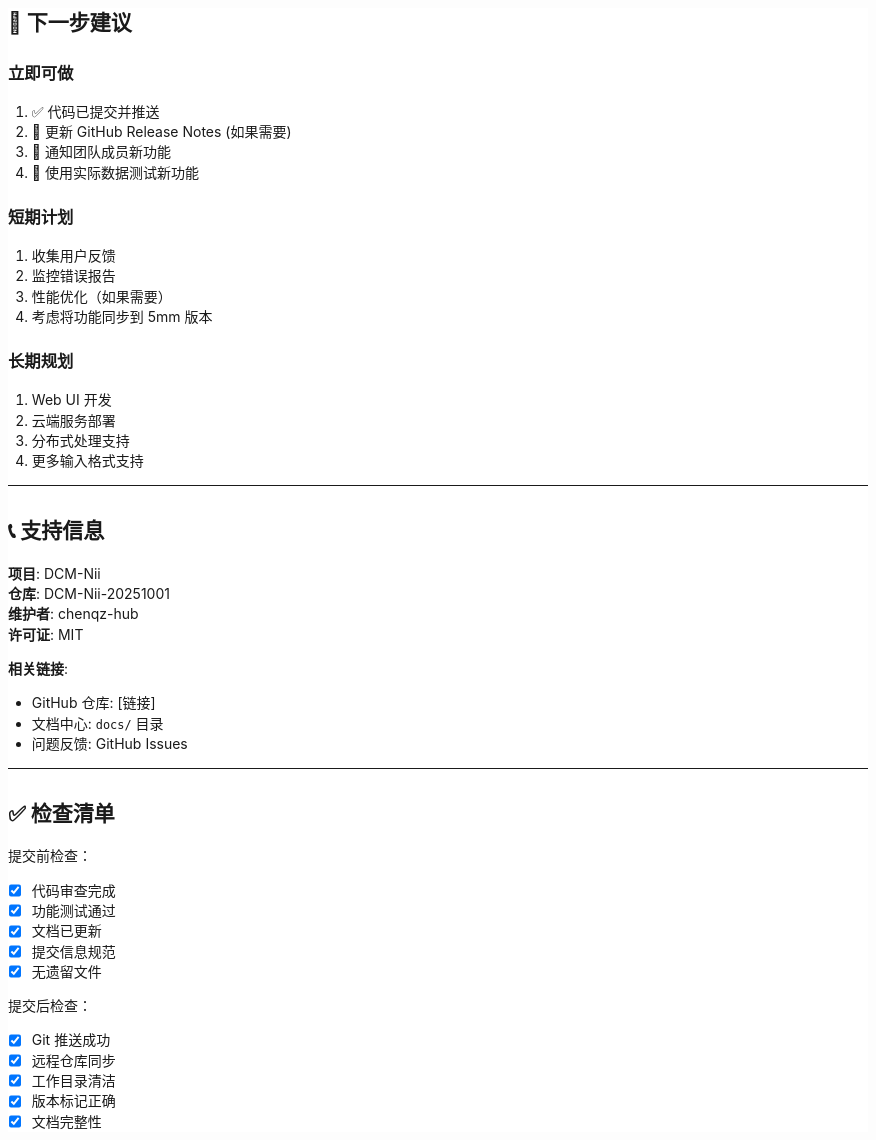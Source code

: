
## 🚀 下一步建议

### 立即可做
1. ✅ 代码已提交并推送
2. 📝 更新 GitHub Release Notes (如果需要)
3. 📢 通知团队成员新功能
4. 🧪 使用实际数据测试新功能

### 短期计划
1. 收集用户反馈
2. 监控错误报告
3. 性能优化（如果需要）
4. 考虑将功能同步到 5mm 版本

### 长期规划
1. Web UI 开发
2. 云端服务部署
3. 分布式处理支持
4. 更多输入格式支持

---

## 📞 支持信息

**项目**: DCM-Nii  
**仓库**: DCM-Nii-20251001  
**维护者**: chenqz-hub  
**许可证**: MIT  

**相关链接**:
- GitHub 仓库: [链接]
- 文档中心: `docs/` 目录
- 问题反馈: GitHub Issues

---

## ✅ 检查清单

提交前检查：
- [x] 代码审查完成
- [x] 功能测试通过
- [x] 文档已更新
- [x] 提交信息规范
- [x] 无遗留文件

提交后检查：
- [x] Git 推送成功
- [x] 远程仓库同步
- [x] 工作目录清洁
- [x] 版本标记正确
- [x] 文档完整性
